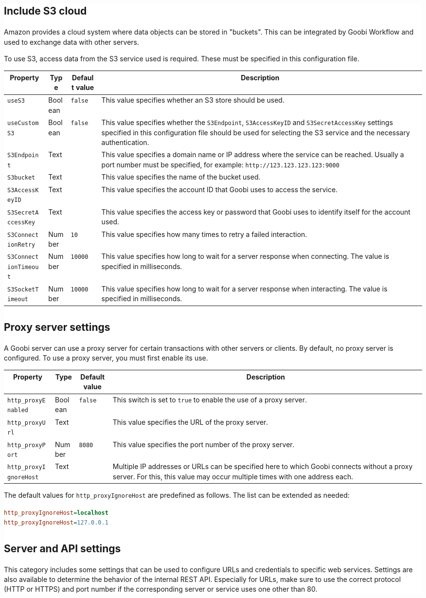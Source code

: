 ## Include S3 cloud

Amazon provides a cloud system where data objects can be stored in "buckets". This can be integrated by Goobi Workflow and used to exchange data with other servers.

To use S3, access data from the S3 service used is required. These must be specified in this configuration file.

| Property | Type | Default value | Description |
| -------- | ---- | ------------- | ----------- |
| `useS3` | Boolean | `false` | This value specifies whether an S3 store should be used. |
| `useCustomS3` | Boolean | `false` | This value specifies whether the `S3Endpoint`, `S3AccessKeyID` and `S3SecretAccessKey` settings specified in this configuration file should be used for selecting the S3 service and the necessary authentication. |
| `S3Endpoint` | Text | | This value specifies a domain name or IP address where the service can be reached. Usually a port number must be specified, for example: `http://123.123.123.123:9000` |
| `S3bucket` | Text | | This value specifies the name of the bucket used. |
| `S3AccessKeyID` | Text | | This value specifies the account ID that Goobi uses to access the service. |
| `S3SecretAccessKey` | Text | | This value specifies the access key or password that Goobi uses to identify itself for the account used. |
| `S3ConnectionRetry` | Number | `10` | This value specifies how many times to retry a failed interaction. |
| `S3ConnectionTimeout` | Number | `10000` | This value specifies how long to wait for a server response when connecting. The value is specified in milliseconds. |
| `S3SocketTimeout` | Number | `10000` | This value specifies how long to wait for a server response when interacting. The value is specified in milliseconds. |

## Proxy server settings

A Goobi server can use a proxy server for certain transactions with other servers or clients. By default, no proxy server is configured. To use a proxy server, you must first enable its use.

| Property | Type | Default value | Description |
| -------- | ---- | ------------- | ----------- |
| `http_proxyEnabled` | Boolean | `false` | This switch is set to `true` to enable the use of a proxy server. |
| `http_proxyUrl` | Text | | This value specifies the URL of the proxy server. |
| `http_proxyPort` | Number | `8080` | This value specifies the port number of the proxy server. |
| `http_proxyIgnoreHost` | Text | | Multiple IP addresses or URLs can be specified here to which Goobi connects without a proxy server. For this, this value may occur multiple times with one address each. |

The default values for `http_proxyIgnoreHost` are predefined as follows. The list can be extended as needed:

```ini
http_proxyIgnoreHost=localhost
http_proxyIgnoreHost=127.0.0.1
```

## Server and API settings

This category includes some settings that can be used to configure URLs and credentials to specific web services. Settings are also available to determine the behavior of the internal REST API. Especially for URLs, make sure to use the correct protocol (HTTP or HTTPS) and port number if the corresponding server or service uses one other than 80.
